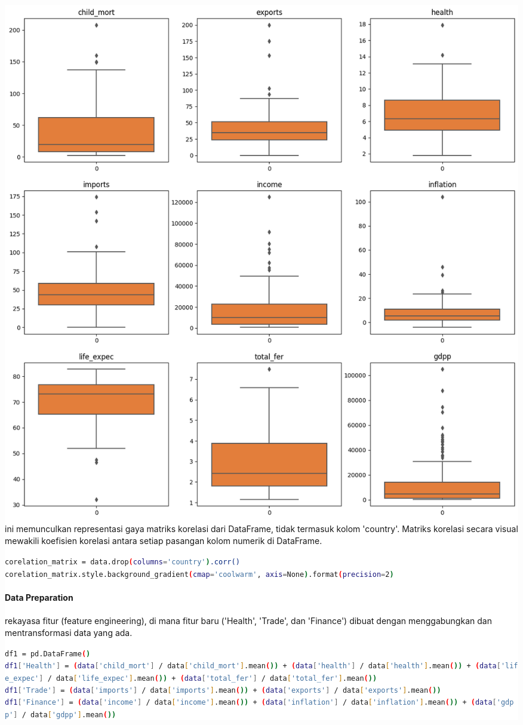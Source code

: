 ![Alt text](5.png)
ini memunculkan representasi gaya matriks korelasi dari DataFrame, tidak termasuk kolom 'country'. Matriks korelasi secara visual mewakili koefisien korelasi antara setiap pasangan kolom numerik di DataFrame.

``` bash
corelation_matrix = data.drop(columns='country').corr()
corelation_matrix.style.background_gradient(cmap='coolwarm', axis=None).format(precision=2)
```
#### Data Preparation
rekayasa fitur (feature engineering), di mana fitur baru ('Health', 'Trade', dan 'Finance') dibuat dengan menggabungkan dan mentransformasi data yang ada.
``` bash
df1 = pd.DataFrame()
df1['Health'] = (data['child_mort'] / data['child_mort'].mean()) + (data['health'] / data['health'].mean()) + (data['life_expec'] / data['life_expec'].mean()) + (data['total_fer'] / data['total_fer'].mean())
df1['Trade'] = (data['imports'] / data['imports'].mean()) + (data['exports'] / data['exports'].mean())
df1['Finance'] = (data['income'] / data['income'].mean()) + (data['inflation'] / data['inflation'].mean()) + (data['gdpp'] / data['gdpp'].mean())
```